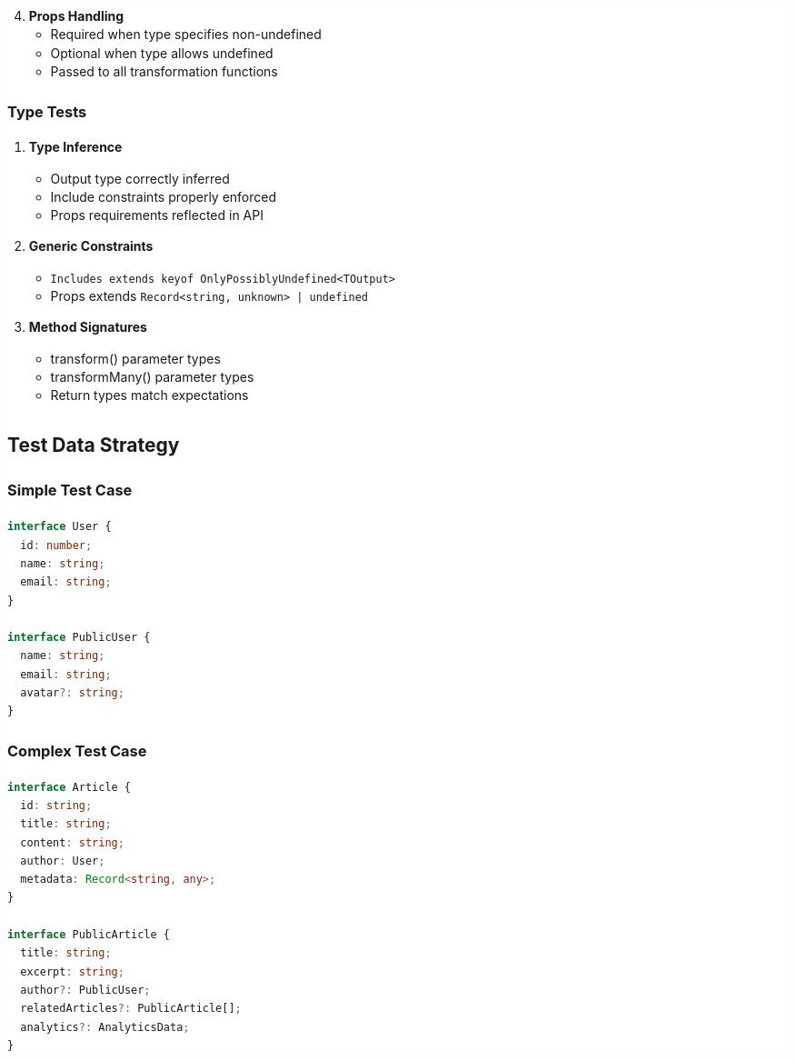 4. **Props Handling**
   - Required when type specifies non-undefined
   - Optional when type allows undefined
   - Passed to all transformation functions

### Type Tests

1. **Type Inference**
   - Output type correctly inferred
   - Include constraints properly enforced
   - Props requirements reflected in API

2. **Generic Constraints**
   - `Includes extends keyof OnlyPossiblyUndefined<TOutput>`
   - Props extends `Record<string, unknown> | undefined`

3. **Method Signatures**
   - transform() parameter types
   - transformMany() parameter types
   - Return types match expectations

## Test Data Strategy

### Simple Test Case

```typescript
interface User {
  id: number;
  name: string;
  email: string;
}

interface PublicUser {
  name: string;
  email: string;
  avatar?: string;
}
```

### Complex Test Case

```typescript
interface Article {
  id: string;
  title: string;
  content: string;
  author: User;
  metadata: Record<string, any>;
}

interface PublicArticle {
  title: string;
  excerpt: string;
  author?: PublicUser;
  relatedArticles?: PublicArticle[];
  analytics?: AnalyticsData;
}
```
